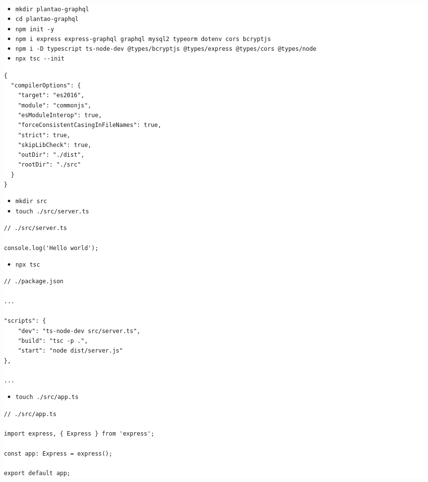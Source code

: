 - `mkdir plantao-graphql`
- `cd plantao-graphql`
- `npm init -y`
- `npm i express express-graphql graphql mysql2 typeorm dotenv cors bcryptjs`
- `npm i -D typescript ts-node-dev @types/bcryptjs @types/express @types/cors @types/node`
- `npx tsc --init`

```
{
  "compilerOptions": {
    "target": "es2016",
    "module": "commonjs",
    "esModuleInterop": true,
    "forceConsistentCasingInFileNames": true,
    "strict": true,
    "skipLibCheck": true,
    "outDir": "./dist",
    "rootDir": "./src"
  }
}

```

- `mkdir src`
- `touch ./src/server.ts`

```
// ./src/server.ts

console.log('Hello world');
```

- `npx tsc`

```
// ./package.json

...

"scripts": {
    "dev": "ts-node-dev src/server.ts",
    "build": "tsc -p .",
    "start": "node dist/server.js"
},

...
```

- `touch ./src/app.ts`

```
// ./src/app.ts

import express, { Express } from 'express';

const app: Express = express();

export default app;
```
